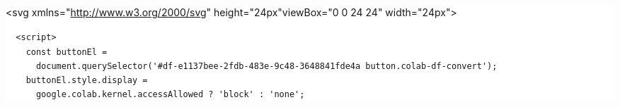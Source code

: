   <svg xmlns="http://www.w3.org/2000/svg" height="24px"viewBox="0 0 24 24"
       width="24px">
    <path d="M0 0h24v24H0V0z" fill="none"/>
    <path d="M18.56 5.44l.94 2.06.94-2.06 2.06-.94-2.06-.94-.94-2.06-.94 2.06-2.06.94zm-11 1L8.5 8.5l.94-2.06 2.06-.94-2.06-.94L8.5 2.5l-.94 2.06-2.06.94zm10 10l.94 2.06.94-2.06 2.06-.94-2.06-.94-.94-2.06-.94 2.06-2.06.94z"/><path d="M17.41 7.96l-1.37-1.37c-.4-.4-.92-.59-1.43-.59-.52 0-1.04.2-1.43.59L10.3 9.45l-7.72 7.72c-.78.78-.78 2.05 0 2.83L4 21.41c.39.39.9.59 1.41.59.51 0 1.02-.2 1.41-.59l7.78-7.78 2.81-2.81c.8-.78.8-2.07 0-2.86zM5.41 20L4 18.59l7.72-7.72 1.47 1.35L5.41 20z"/>
  </svg>
      </button>

  <style>
    .colab-df-container {
      display:flex;
      flex-wrap:wrap;
      gap: 12px;
    }

    .colab-df-convert {
      background-color: #E8F0FE;
      border: none;
      border-radius: 50%;
      cursor: pointer;
      display: none;
      fill: #1967D2;
      height: 32px;
      padding: 0 0 0 0;
      width: 32px;
    }

    .colab-df-convert:hover {
      background-color: #E2EBFA;
      box-shadow: 0px 1px 2px rgba(60, 64, 67, 0.3), 0px 1px 3px 1px rgba(60, 64, 67, 0.15);
      fill: #174EA6;
    }

    [theme=dark] .colab-df-convert {
      background-color: #3B4455;
      fill: #D2E3FC;
    }

    [theme=dark] .colab-df-convert:hover {
      background-color: #434B5C;
      box-shadow: 0px 1px 3px 1px rgba(0, 0, 0, 0.15);
      filter: drop-shadow(0px 1px 2px rgba(0, 0, 0, 0.3));
      fill: #FFFFFF;
    }
  </style>

      <script>
        const buttonEl =
          document.querySelector('#df-e1137bee-2fdb-483e-9c48-3648841fde4a button.colab-df-convert');
        buttonEl.style.display =
          google.colab.kernel.accessAllowed ? 'block' : 'none';
